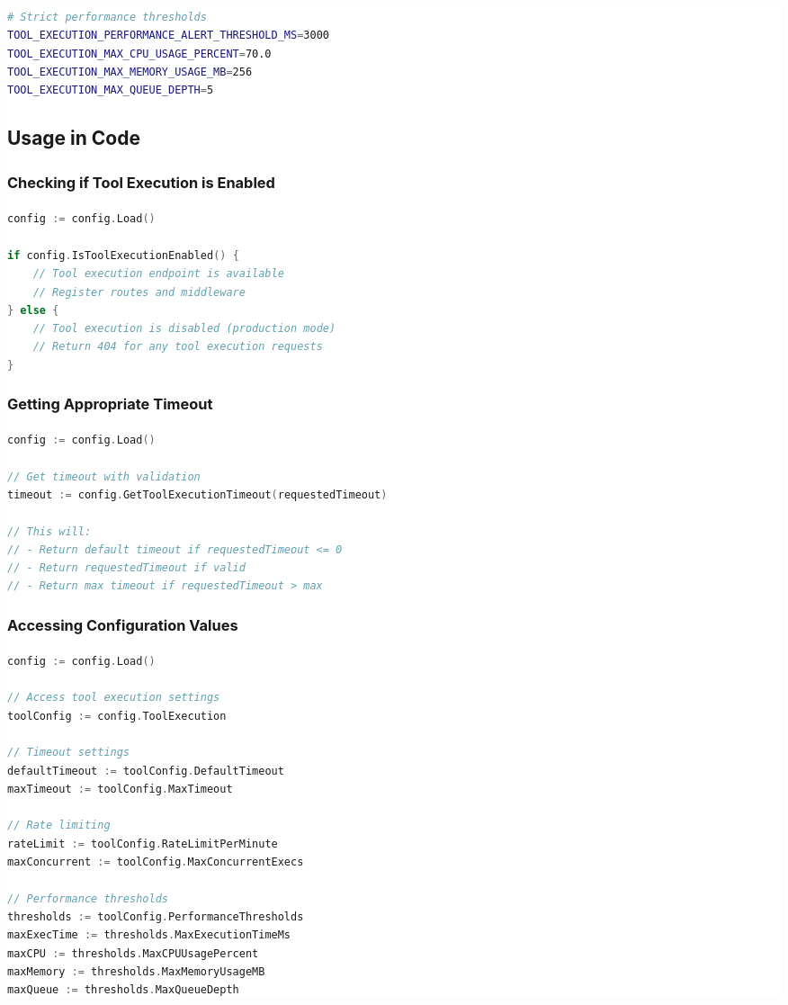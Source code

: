 ```bash
# Strict performance thresholds
TOOL_EXECUTION_PERFORMANCE_ALERT_THRESHOLD_MS=3000
TOOL_EXECUTION_MAX_CPU_USAGE_PERCENT=70.0
TOOL_EXECUTION_MAX_MEMORY_USAGE_MB=256
TOOL_EXECUTION_MAX_QUEUE_DEPTH=5
```

## Usage in Code

### Checking if Tool Execution is Enabled

```go
config := config.Load()

if config.IsToolExecutionEnabled() {
    // Tool execution endpoint is available
    // Register routes and middleware
} else {
    // Tool execution is disabled (production mode)
    // Return 404 for any tool execution requests
}
```

### Getting Appropriate Timeout

```go
config := config.Load()

// Get timeout with validation
timeout := config.GetToolExecutionTimeout(requestedTimeout)

// This will:
// - Return default timeout if requestedTimeout <= 0
// - Return requestedTimeout if valid
// - Return max timeout if requestedTimeout > max
```

### Accessing Configuration Values

```go
config := config.Load()

// Access tool execution settings
toolConfig := config.ToolExecution

// Timeout settings
defaultTimeout := toolConfig.DefaultTimeout
maxTimeout := toolConfig.MaxTimeout

// Rate limiting
rateLimit := toolConfig.RateLimitPerMinute
maxConcurrent := toolConfig.MaxConcurrentExecs

// Performance thresholds
thresholds := toolConfig.PerformanceThresholds
maxExecTime := thresholds.MaxExecutionTimeMs
maxCPU := thresholds.MaxCPUUsagePercent
maxMemory := thresholds.MaxMemoryUsageMB
maxQueue := thresholds.MaxQueueDepth
```
